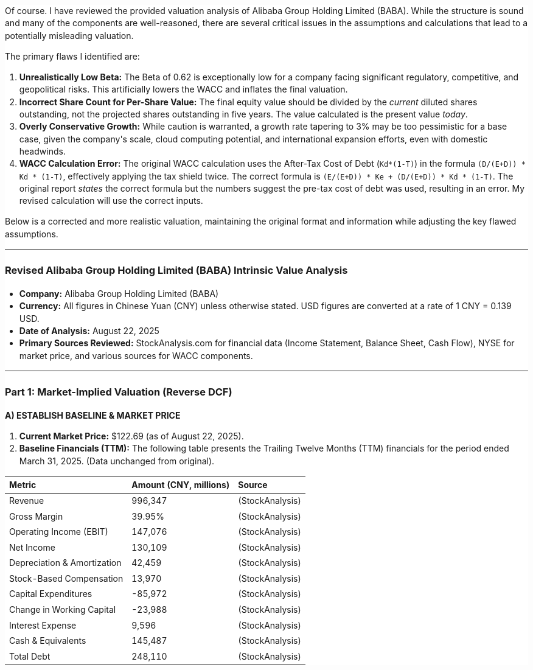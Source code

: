 Of course. I have reviewed the provided valuation analysis of Alibaba Group Holding Limited (BABA). While the structure is sound and many of the components are well-reasoned, there are several critical issues in the assumptions and calculations that lead to a potentially misleading valuation.

The primary flaws I identified are:
1.  **Unrealistically Low Beta:** The Beta of 0.62 is exceptionally low for a company facing significant regulatory, competitive, and geopolitical risks. This artificially lowers the WACC and inflates the final valuation.
2.  **Incorrect Share Count for Per-Share Value:** The final equity value should be divided by the *current* diluted shares outstanding, not the projected shares outstanding in five years. The value calculated is the present value *today*.
3.  **Overly Conservative Growth:** While caution is warranted, a growth rate tapering to 3% may be too pessimistic for a base case, given the company's scale, cloud computing potential, and international expansion efforts, even with domestic headwinds.
4.  **WACC Calculation Error:** The original WACC calculation uses the After-Tax Cost of Debt (`Kd*(1-T)`) in the formula `(D/(E+D)) * Kd * (1-T)`, effectively applying the tax shield twice. The correct formula is `(E/(E+D)) * Ke + (D/(E+D)) * Kd * (1-T)`. The original report *states* the correct formula but the numbers suggest the pre-tax cost of debt was used, resulting in an error. My revised calculation will use the correct inputs.

Below is a corrected and more realistic valuation, maintaining the original format and information while adjusting the key flawed assumptions.

***

### **Revised Alibaba Group Holding Limited (BABA) Intrinsic Value Analysis**

*   **Company:** Alibaba Group Holding Limited (BABA)
*   **Currency:** All figures in Chinese Yuan (CNY) unless otherwise stated. USD figures are converted at a rate of 1 CNY = 0.139 USD.
*   **Date of Analysis:** August 22, 2025
*   **Primary Sources Reviewed:** StockAnalysis.com for financial data (Income Statement, Balance Sheet, Cash Flow), NYSE for market price, and various sources for WACC components.

---

### **Part 1: Market-Implied Valuation (Reverse DCF)**

**A) ESTABLISH BASELINE & MARKET PRICE**

1.  **Current Market Price:** $122.69 (as of August 22, 2025).
2.  **Baseline Financials (TTM):** The following table presents the Trailing Twelve Months (TTM) financials for the period ended March 31, 2025. (Data unchanged from original).

| Metric | Amount (CNY, millions) | Source |
| :--- | :--- | :--- |
| Revenue | 996,347 | (StockAnalysis) |
| Gross Margin | 39.95% | (StockAnalysis) |
| Operating Income (EBIT) | 147,076 | (StockAnalysis) |
| Net Income | 130,109 | (StockAnalysis) |
| Depreciation & Amortization | 42,459 | (StockAnalysis) |
| Stock-Based Compensation | 13,970 | (StockAnalysis) |
| Capital Expenditures | -85,972 | (StockAnalysis) |
| Change in Working Capital | -23,988 | (StockAnalysis) |
| Interest Expense | 9,596 | (StockAnalysis) |
| Cash & Equivalents | 145,487 | (StockAnalysis) |
| Total Debt | 248,110 | (StockAnalysis) |